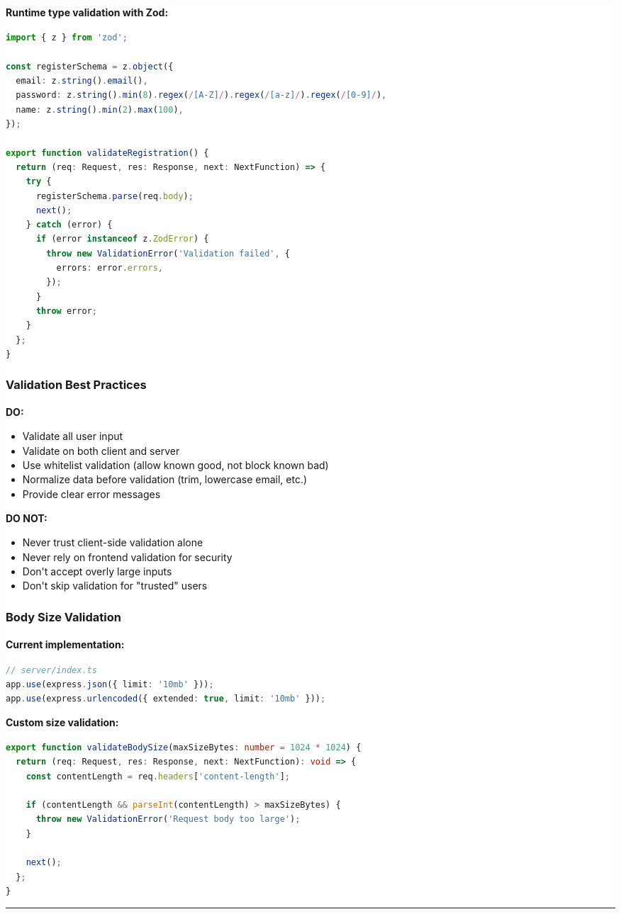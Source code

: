 **Runtime type validation with Zod:**
```typescript
import { z } from 'zod';

const registerSchema = z.object({
  email: z.string().email(),
  password: z.string().min(8).regex(/[A-Z]/).regex(/[a-z]/).regex(/[0-9]/),
  name: z.string().min(2).max(100),
});

export function validateRegistration() {
  return (req: Request, res: Response, next: NextFunction) => {
    try {
      registerSchema.parse(req.body);
      next();
    } catch (error) {
      if (error instanceof z.ZodError) {
        throw new ValidationError('Validation failed', {
          errors: error.errors,
        });
      }
      throw error;
    }
  };
}
```

### Validation Best Practices

**DO:**
- Validate all user input
- Validate on both client and server
- Use whitelist validation (allow known good, not block known bad)
- Normalize data before validation (trim, lowercase email, etc.)
- Provide clear error messages

**DO NOT:**
- Never trust client-side validation alone
- Never rely on frontend validation for security
- Don't accept overly large inputs
- Don't skip validation for "trusted" users

### Body Size Validation

**Current implementation:**
```typescript
// server/index.ts
app.use(express.json({ limit: '10mb' }));
app.use(express.urlencoded({ extended: true, limit: '10mb' }));
```

**Custom size validation:**
```typescript
export function validateBodySize(maxSizeBytes: number = 1024 * 1024) {
  return (req: Request, res: Response, next: NextFunction): void => {
    const contentLength = req.headers['content-length'];

    if (contentLength && parseInt(contentLength) > maxSizeBytes) {
      throw new ValidationError('Request body too large');
    }

    next();
  };
}
```

---